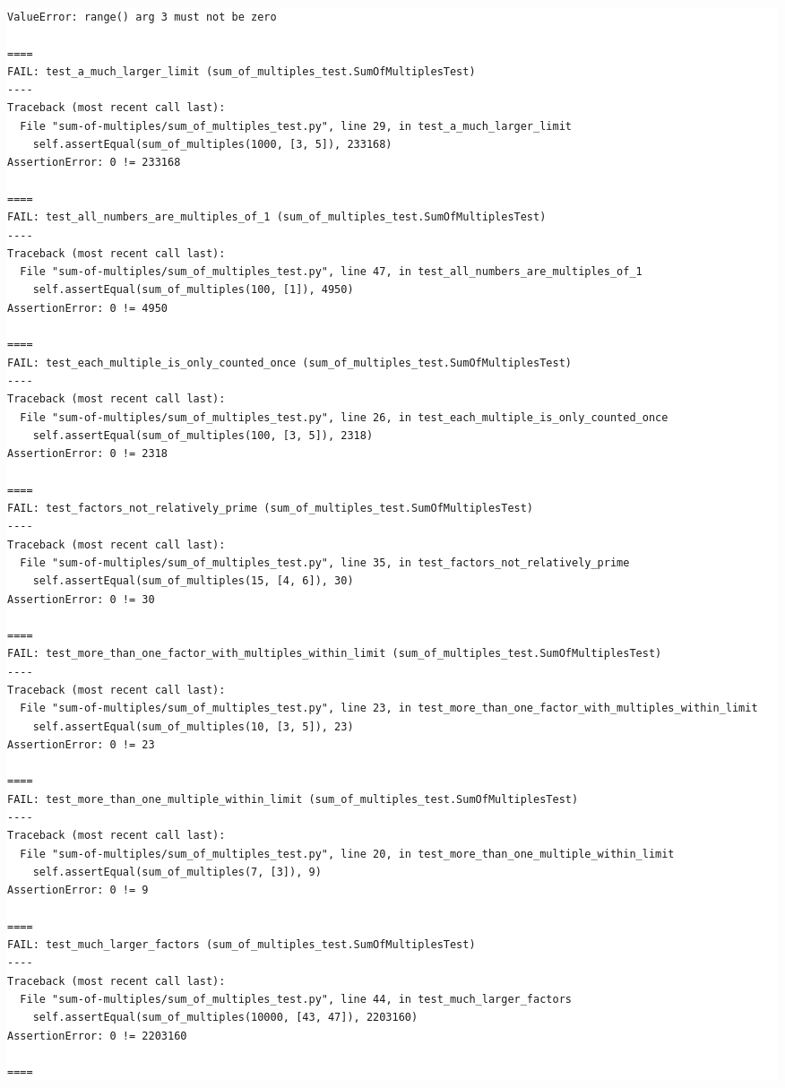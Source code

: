 ```
ValueError: range() arg 3 must not be zero

====
FAIL: test_a_much_larger_limit (sum_of_multiples_test.SumOfMultiplesTest)
----
Traceback (most recent call last):
  File "sum-of-multiples/sum_of_multiples_test.py", line 29, in test_a_much_larger_limit
    self.assertEqual(sum_of_multiples(1000, [3, 5]), 233168)
AssertionError: 0 != 233168

====
FAIL: test_all_numbers_are_multiples_of_1 (sum_of_multiples_test.SumOfMultiplesTest)
----
Traceback (most recent call last):
  File "sum-of-multiples/sum_of_multiples_test.py", line 47, in test_all_numbers_are_multiples_of_1
    self.assertEqual(sum_of_multiples(100, [1]), 4950)
AssertionError: 0 != 4950

====
FAIL: test_each_multiple_is_only_counted_once (sum_of_multiples_test.SumOfMultiplesTest)
----
Traceback (most recent call last):
  File "sum-of-multiples/sum_of_multiples_test.py", line 26, in test_each_multiple_is_only_counted_once
    self.assertEqual(sum_of_multiples(100, [3, 5]), 2318)
AssertionError: 0 != 2318

====
FAIL: test_factors_not_relatively_prime (sum_of_multiples_test.SumOfMultiplesTest)
----
Traceback (most recent call last):
  File "sum-of-multiples/sum_of_multiples_test.py", line 35, in test_factors_not_relatively_prime
    self.assertEqual(sum_of_multiples(15, [4, 6]), 30)
AssertionError: 0 != 30

====
FAIL: test_more_than_one_factor_with_multiples_within_limit (sum_of_multiples_test.SumOfMultiplesTest)
----
Traceback (most recent call last):
  File "sum-of-multiples/sum_of_multiples_test.py", line 23, in test_more_than_one_factor_with_multiples_within_limit
    self.assertEqual(sum_of_multiples(10, [3, 5]), 23)
AssertionError: 0 != 23

====
FAIL: test_more_than_one_multiple_within_limit (sum_of_multiples_test.SumOfMultiplesTest)
----
Traceback (most recent call last):
  File "sum-of-multiples/sum_of_multiples_test.py", line 20, in test_more_than_one_multiple_within_limit
    self.assertEqual(sum_of_multiples(7, [3]), 9)
AssertionError: 0 != 9

====
FAIL: test_much_larger_factors (sum_of_multiples_test.SumOfMultiplesTest)
----
Traceback (most recent call last):
  File "sum-of-multiples/sum_of_multiples_test.py", line 44, in test_much_larger_factors
    self.assertEqual(sum_of_multiples(10000, [43, 47]), 2203160)
AssertionError: 0 != 2203160

====
```